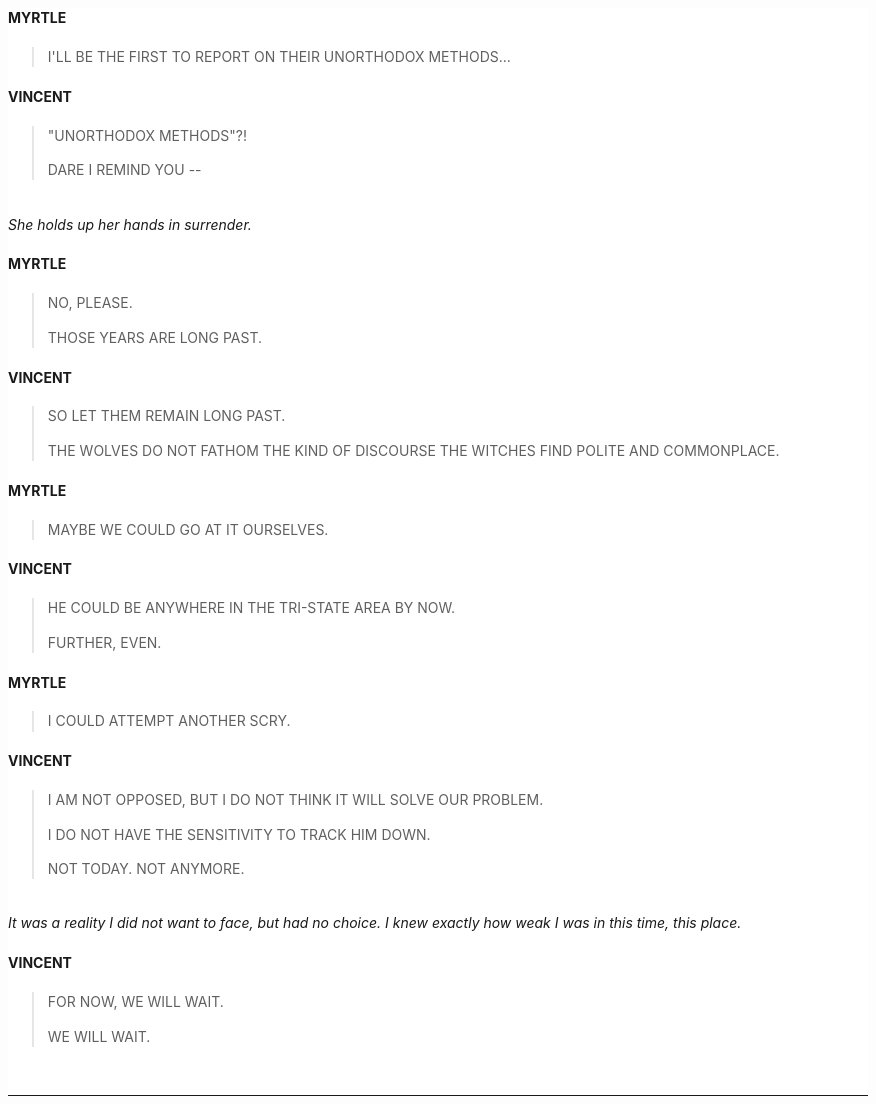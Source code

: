 #### MYRTLE

> I'LL BE THE FIRST TO REPORT ON THEIR UNORTHODOX METHODS...

#### VINCENT

> "UNORTHODOX METHODS"?!
> 
> DARE I REMIND YOU --

<BR><I>She holds up her hands in surrender.</i>

#### MYRTLE

> NO, PLEASE.
> 
> THOSE YEARS ARE LONG PAST.

#### VINCENT

> SO LET THEM REMAIN LONG PAST.
> 
> THE WOLVES DO NOT FATHOM THE KIND OF DISCOURSE THE WITCHES FIND POLITE AND COMMONPLACE.

#### MYRTLE

> MAYBE WE COULD GO AT IT OURSELVES.

#### VINCENT

> HE COULD BE ANYWHERE IN THE TRI-STATE AREA BY NOW.
> 
> FURTHER, EVEN.

#### MYRTLE

> I COULD ATTEMPT ANOTHER SCRY.

#### VINCENT

> I AM NOT OPPOSED, BUT I DO NOT THINK IT WILL SOLVE OUR PROBLEM.
> 
> I DO NOT HAVE THE SENSITIVITY TO TRACK HIM DOWN.
> 
> NOT TODAY. NOT ANYMORE.

<BR><I>It was a reality I did not want to face, but had no choice. I knew exactly how weak I was in this time, this place.</i>

#### VINCENT

> FOR NOW, WE WILL WAIT.
> 
> WE WILL WAIT.

<BR>

*****

